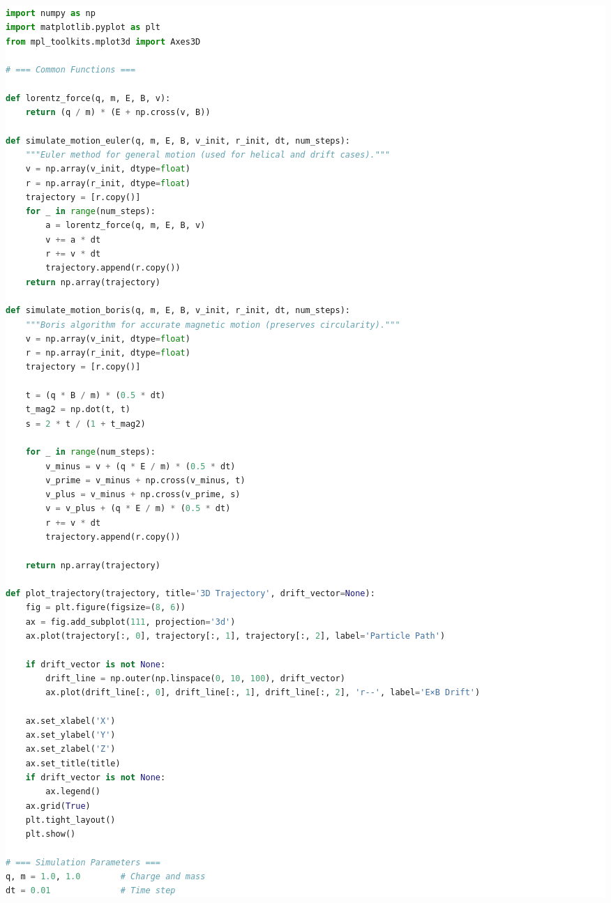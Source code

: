 ```python
import numpy as np
import matplotlib.pyplot as plt
from mpl_toolkits.mplot3d import Axes3D

# === Common Functions ===

def lorentz_force(q, m, E, B, v):
    return (q / m) * (E + np.cross(v, B))

def simulate_motion_euler(q, m, E, B, v_init, r_init, dt, num_steps):
    """Euler method for general motion (used for helical and drift cases)."""
    v = np.array(v_init, dtype=float)
    r = np.array(r_init, dtype=float)
    trajectory = [r.copy()]
    for _ in range(num_steps):
        a = lorentz_force(q, m, E, B, v)
        v += a * dt
        r += v * dt
        trajectory.append(r.copy())
    return np.array(trajectory)

def simulate_motion_boris(q, m, E, B, v_init, r_init, dt, num_steps):
    """Boris algorithm for accurate magnetic motion (preserves circularity)."""
    v = np.array(v_init, dtype=float)
    r = np.array(r_init, dtype=float)
    trajectory = [r.copy()]
    
    t = (q * B / m) * (0.5 * dt)
    t_mag2 = np.dot(t, t)
    s = 2 * t / (1 + t_mag2)

    for _ in range(num_steps):
        v_minus = v + (q * E / m) * (0.5 * dt)
        v_prime = v_minus + np.cross(v_minus, t)
        v_plus = v_minus + np.cross(v_prime, s)
        v = v_plus + (q * E / m) * (0.5 * dt)
        r += v * dt
        trajectory.append(r.copy())

    return np.array(trajectory)

def plot_trajectory(trajectory, title='3D Trajectory', drift_vector=None):
    fig = plt.figure(figsize=(8, 6))
    ax = fig.add_subplot(111, projection='3d')
    ax.plot(trajectory[:, 0], trajectory[:, 1], trajectory[:, 2], label='Particle Path')
    
    if drift_vector is not None:
        drift_line = np.outer(np.linspace(0, 10, 100), drift_vector)
        ax.plot(drift_line[:, 0], drift_line[:, 1], drift_line[:, 2], 'r--', label='E×B Drift')

    ax.set_xlabel('X')
    ax.set_ylabel('Y')
    ax.set_zlabel('Z')
    ax.set_title(title)
    if drift_vector is not None:
        ax.legend()
    ax.grid(True)
    plt.tight_layout()
    plt.show()

# === Simulation Parameters ===
q, m = 1.0, 1.0        # Charge and mass
dt = 0.01              # Time step
```